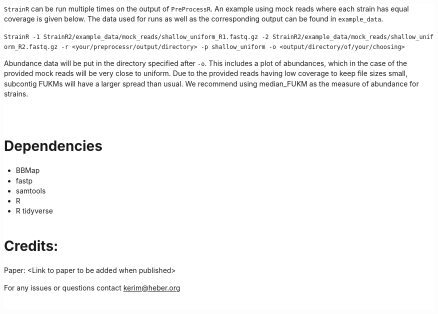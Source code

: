 `StrainR` can be run multiple times on the output of `PreProcessR`. An example using mock reads where each strain has equal coverage is given below. The data used for runs as well as the corresponding output can be found in `example_data`.

```
StrainR -1 StrainR2/example_data/mock_reads/shallow_uniform_R1.fastq.gz -2 StrainR2/example_data/mock_reads/shallow_uniform_R2.fastq.gz -r <your/preprocessr/output/directory> -p shallow_uniform -o <output/directory/of/your/choosing>
```
Abundance data will be put in the directory specified after `-o`. This includes a plot of abundances, which in the case of the provided mock reads will be very close to uniform. Due to the provided reads having low coverage to keep file sizes small, subcontig FUKMs will have a larger spread than usual. We recommend using median_FUKM as the measure of abundance for strains.

<p>&nbsp;</p>

# Dependencies

 * BBMap
 * fastp
 * samtools
 * R
 * R tidyverse

# Credits:
Paper: \<Link to paper to be added when published\>

For any issues or questions contact kerim@heber.org

<p>&nbsp;</p>

